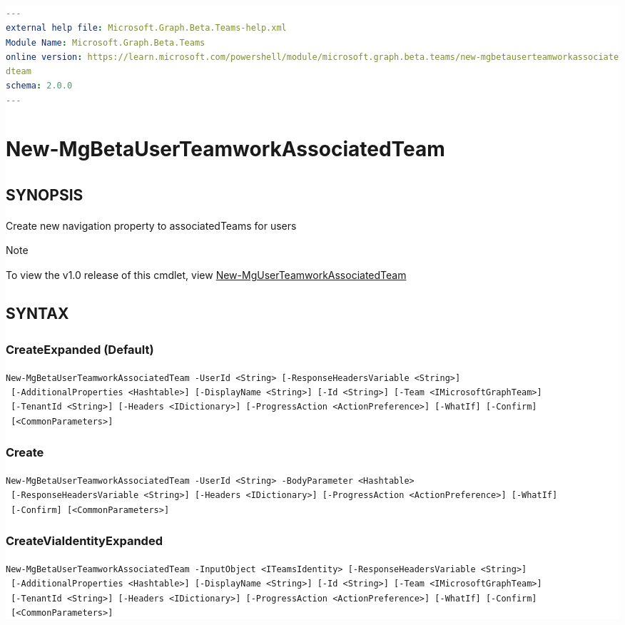 ```yaml
---
external help file: Microsoft.Graph.Beta.Teams-help.xml
Module Name: Microsoft.Graph.Beta.Teams
online version: https://learn.microsoft.com/powershell/module/microsoft.graph.beta.teams/new-mgbetauserteamworkassociatedteam
schema: 2.0.0
---
```


# New-MgBetaUserTeamworkAssociatedTeam

## SYNOPSIS
Create new navigation property to associatedTeams for users

> [!NOTE]
> To view the v1.0 release of this cmdlet, view [New-MgUserTeamworkAssociatedTeam](/powershell/module/Microsoft.Graph.Teams/New-MgUserTeamworkAssociatedTeam?view=graph-powershell-1.0)

## SYNTAX

### CreateExpanded (Default)
```
New-MgBetaUserTeamworkAssociatedTeam -UserId <String> [-ResponseHeadersVariable <String>]
 [-AdditionalProperties <Hashtable>] [-DisplayName <String>] [-Id <String>] [-Team <IMicrosoftGraphTeam>]
 [-TenantId <String>] [-Headers <IDictionary>] [-ProgressAction <ActionPreference>] [-WhatIf] [-Confirm]
 [<CommonParameters>]
```

### Create
```
New-MgBetaUserTeamworkAssociatedTeam -UserId <String> -BodyParameter <Hashtable>
 [-ResponseHeadersVariable <String>] [-Headers <IDictionary>] [-ProgressAction <ActionPreference>] [-WhatIf]
 [-Confirm] [<CommonParameters>]
```

### CreateViaIdentityExpanded
```
New-MgBetaUserTeamworkAssociatedTeam -InputObject <ITeamsIdentity> [-ResponseHeadersVariable <String>]
 [-AdditionalProperties <Hashtable>] [-DisplayName <String>] [-Id <String>] [-Team <IMicrosoftGraphTeam>]
 [-TenantId <String>] [-Headers <IDictionary>] [-ProgressAction <ActionPreference>] [-WhatIf] [-Confirm]
 [<CommonParameters>]
```
